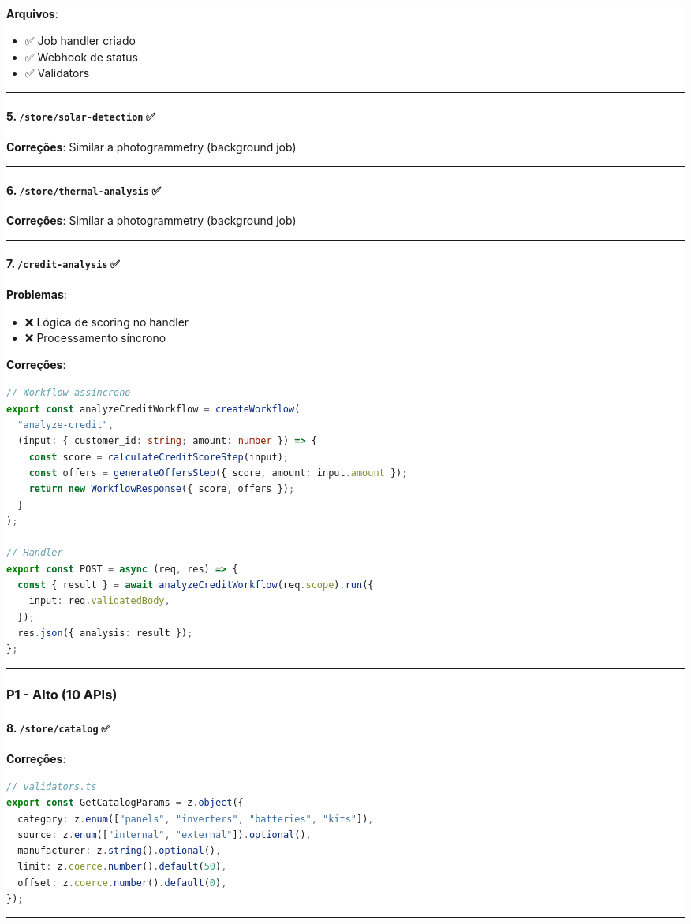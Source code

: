 **Arquivos**:
- ✅ Job handler criado
- ✅ Webhook de status
- ✅ Validators

---

#### 5. `/store/solar-detection` ✅

**Correções**: Similar a photogrammetry (background job)

---

#### 6. `/store/thermal-analysis` ✅

**Correções**: Similar a photogrammetry (background job)

---

#### 7. `/credit-analysis` ✅

**Problemas**:
- ❌ Lógica de scoring no handler
- ❌ Processamento síncrono

**Correções**:
```typescript
// Workflow assíncrono
export const analyzeCreditWorkflow = createWorkflow(
  "analyze-credit",
  (input: { customer_id: string; amount: number }) => {
    const score = calculateCreditScoreStep(input);
    const offers = generateOffersStep({ score, amount: input.amount });
    return new WorkflowResponse({ score, offers });
  }
);

// Handler
export const POST = async (req, res) => {
  const { result } = await analyzeCreditWorkflow(req.scope).run({
    input: req.validatedBody,
  });
  res.json({ analysis: result });
};
```

---

### P1 - Alto (10 APIs)

#### 8. `/store/catalog` ✅

**Correções**:
```typescript
// validators.ts
export const GetCatalogParams = z.object({
  category: z.enum(["panels", "inverters", "batteries", "kits"]),
  source: z.enum(["internal", "external"]).optional(),
  manufacturer: z.string().optional(),
  limit: z.coerce.number().default(50),
  offset: z.coerce.number().default(0),
});
```

---